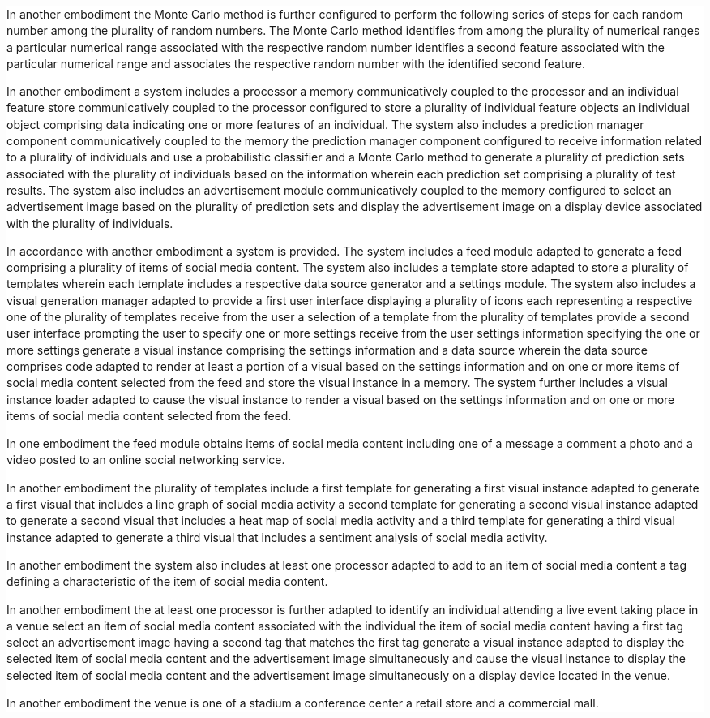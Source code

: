 In another embodiment the Monte Carlo method is further configured to perform the following series of steps for each random number among the plurality of random numbers. The Monte Carlo method identifies from among the plurality of numerical ranges a particular numerical range associated with the respective random number identifies a second feature associated with the particular numerical range and associates the respective random number with the identified second feature.

In another embodiment a system includes a processor a memory communicatively coupled to the processor and an individual feature store communicatively coupled to the processor configured to store a plurality of individual feature objects an individual object comprising data indicating one or more features of an individual. The system also includes a prediction manager component communicatively coupled to the memory the prediction manager component configured to receive information related to a plurality of individuals and use a probabilistic classifier and a Monte Carlo method to generate a plurality of prediction sets associated with the plurality of individuals based on the information wherein each prediction set comprising a plurality of test results. The system also includes an advertisement module communicatively coupled to the memory configured to select an advertisement image based on the plurality of prediction sets and display the advertisement image on a display device associated with the plurality of individuals.

In accordance with another embodiment a system is provided. The system includes a feed module adapted to generate a feed comprising a plurality of items of social media content. The system also includes a template store adapted to store a plurality of templates wherein each template includes a respective data source generator and a settings module. The system also includes a visual generation manager adapted to provide a first user interface displaying a plurality of icons each representing a respective one of the plurality of templates receive from the user a selection of a template from the plurality of templates provide a second user interface prompting the user to specify one or more settings receive from the user settings information specifying the one or more settings generate a visual instance comprising the settings information and a data source wherein the data source comprises code adapted to render at least a portion of a visual based on the settings information and on one or more items of social media content selected from the feed and store the visual instance in a memory. The system further includes a visual instance loader adapted to cause the visual instance to render a visual based on the settings information and on one or more items of social media content selected from the feed.

In one embodiment the feed module obtains items of social media content including one of a message a comment a photo and a video posted to an online social networking service.

In another embodiment the plurality of templates include a first template for generating a first visual instance adapted to generate a first visual that includes a line graph of social media activity a second template for generating a second visual instance adapted to generate a second visual that includes a heat map of social media activity and a third template for generating a third visual instance adapted to generate a third visual that includes a sentiment analysis of social media activity.

In another embodiment the system also includes at least one processor adapted to add to an item of social media content a tag defining a characteristic of the item of social media content.

In another embodiment the at least one processor is further adapted to identify an individual attending a live event taking place in a venue select an item of social media content associated with the individual the item of social media content having a first tag select an advertisement image having a second tag that matches the first tag generate a visual instance adapted to display the selected item of social media content and the advertisement image simultaneously and cause the visual instance to display the selected item of social media content and the advertisement image simultaneously on a display device located in the venue.

In another embodiment the venue is one of a stadium a conference center a retail store and a commercial mall.

